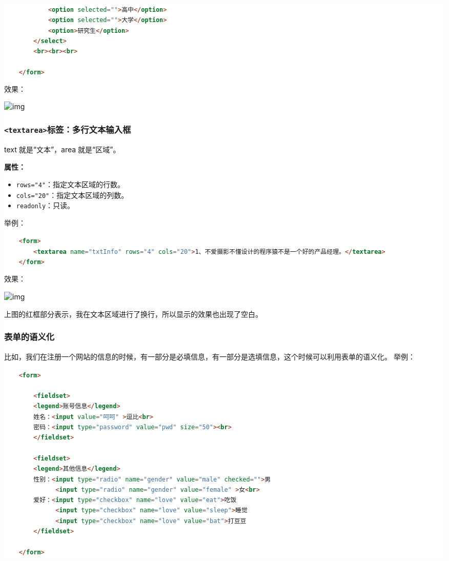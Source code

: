 ```html
			<option selected="">高中</option>
			<option selected="">大学</option>
			<option>研究生</option>
		</select>
		<br><br><br>

	</form>
```

效果：

![img](https://gitee.com/cao_ziqiang/img/raw/master/20210321143235.png)

### `<textarea>`标签：多行文本输入框

text 就是“文本”，area 就是“区域”。

**属性：**

- `rows="4"`：指定文本区域的行数。
- `cols="20"`：指定文本区域的列数。
- `readonly`：只读。

举例：

```html
	<form>
		<textarea name="txtInfo" rows="4" cols="20">1、不爱摄影不懂设计的程序猿不是一个好的产品经理。</textarea>
	</form>
```

效果：

![img](https://gitee.com/cao_ziqiang/img/raw/master/20210321143247.png)

上图的红框部分表示，我在文本区域进行了换行，所以显示的效果也出现了空白。

### 表单的语义化

比如，我们在注册一个网站的信息的时候，有一部分是必填信息，有一部分是选填信息，这个时候可以利用表单的语义化。 举例：

```html
	<form>

		<fieldset>
		<legend>账号信息</legend>
		姓名：<input value="呵呵" >逗比<br>
		密码：<input type="password" value="pwd" size="50"><br>
		</fieldset>

		<fieldset>
		<legend>其他信息</legend>
		性别：<input type="radio" name="gender" value="male" checked="">男
			  <input type="radio" name="gender" value="female" >女<br>
		爱好：<input type="checkbox" name="love" value="eat">吃饭
			  <input type="checkbox" name="love" value="sleep">睡觉
			  <input type="checkbox" name="love" value="bat">打豆豆
		</fieldset>

	</form>
```
